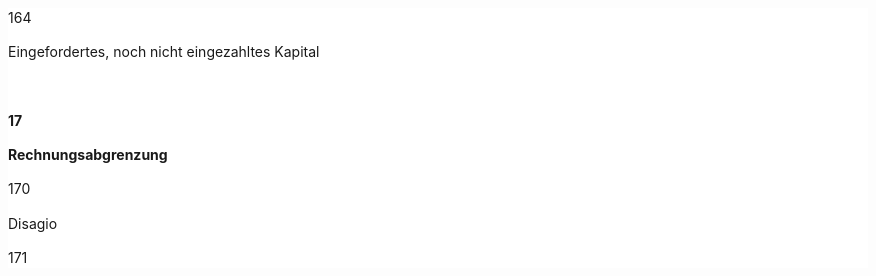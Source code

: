 <tr>

<td style align="left" valign="top" charoff="50">

164

</td>

<td style align="left" valign="top" charoff="50">

Eingefordertes, noch nicht eingezahltes Kapital

</td>

</tr>

<tr>

<td style colspan="2" align="left" valign="top" charoff="50">

 

</td>

</tr>

<tr>

<td style align="left" valign="top" charoff="50">

<span style=";font-weight:bold">17</span>

</td>

<td style align="left" valign="top" charoff="50">

<span style=";font-weight:bold">Rechnungsabgrenzung</span>

</td>

</tr>

<tr>

<td style align="left" valign="top" charoff="50">

170

</td>

<td style align="left" valign="top" charoff="50">

Disagio

</td>

</tr>

<tr>

<td style align="left" valign="top" charoff="50">

171

</td>
